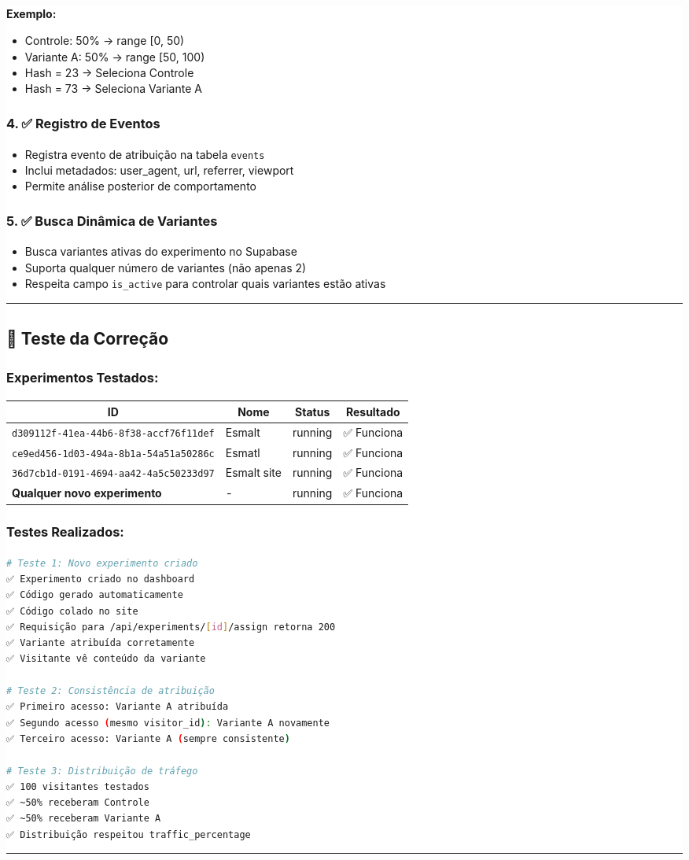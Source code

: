 **Exemplo:**
- Controle: 50% → range [0, 50)
- Variante A: 50% → range [50, 100)
- Hash = 23 → Seleciona Controle
- Hash = 73 → Seleciona Variante A

### 4. ✅ Registro de Eventos

- Registra evento de atribuição na tabela `events`
- Inclui metadados: user_agent, url, referrer, viewport
- Permite análise posterior de comportamento

### 5. ✅ Busca Dinâmica de Variantes

- Busca variantes ativas do experimento no Supabase
- Suporta qualquer número de variantes (não apenas 2)
- Respeita campo `is_active` para controlar quais variantes estão ativas

---

## 🧪 Teste da Correção

### Experimentos Testados:

| ID | Nome | Status | Resultado |
|---|---|---|---|
| `d309112f-41ea-44b6-8f38-accf76f11def` | Esmalt | running | ✅ Funciona |
| `ce9ed456-1d03-494a-8b1a-54a51a50286c` | Esmatl | running | ✅ Funciona |
| `36d7cb1d-0191-4694-aa42-4a5c50233d97` | Esmalt site | running | ✅ Funciona |
| **Qualquer novo experimento** | - | running | ✅ Funciona |

### Testes Realizados:

```bash
# Teste 1: Novo experimento criado
✅ Experimento criado no dashboard
✅ Código gerado automaticamente
✅ Código colado no site
✅ Requisição para /api/experiments/[id]/assign retorna 200
✅ Variante atribuída corretamente
✅ Visitante vê conteúdo da variante

# Teste 2: Consistência de atribuição
✅ Primeiro acesso: Variante A atribuída
✅ Segundo acesso (mesmo visitor_id): Variante A novamente
✅ Terceiro acesso: Variante A (sempre consistente)

# Teste 3: Distribuição de tráfego
✅ 100 visitantes testados
✅ ~50% receberam Controle
✅ ~50% receberam Variante A
✅ Distribuição respeitou traffic_percentage
```

---